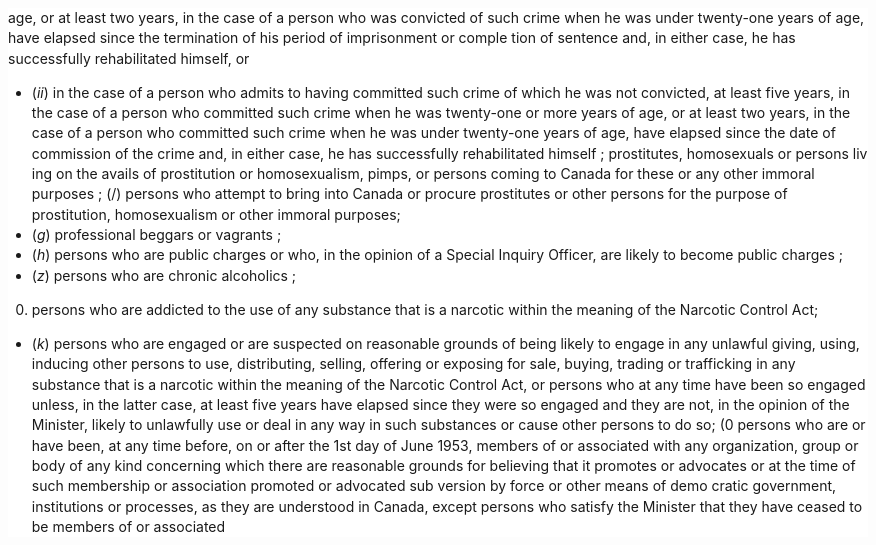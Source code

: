 age, or at least two years, in the case of a
person who was convicted of such crime
when he was under twenty-one years of
age, have elapsed since the termination
of his period of imprisonment or comple
tion of sentence and, in either case, he
has successfully rehabilitated himself, or
  * (_ii_) in the case of a person who admits to
having committed such crime of which he
was not convicted, at least five years, in
the case of a person who committed such
crime when he was twenty-one or more
years of age, or at least two years, in the
case of a person who committed such
crime when he was under twenty-one
years of age, have elapsed since the date
of commission of the crime and, in either
case, he has successfully rehabilitated
himself ;
prostitutes, homosexuals or persons liv
ing on the avails of prostitution or
homosexualism, pimps, or persons coming
to Canada for these or any other immoral
purposes ;
(/) persons who attempt to bring into
Canada or procure prostitutes or other
persons for the purpose of prostitution,
homosexualism or other immoral purposes;
  * (_g_) professional beggars or vagrants ;
  * (_h_) persons who are public charges or who,
in the opinion of a Special Inquiry Officer,
are likely to become public charges ;
  * (_z_) persons who are chronic alcoholics ;
0) persons who are addicted to the use of
any substance that is a narcotic within the
meaning of the Narcotic Control Act;
  * (_k_) persons who are engaged or are suspected
on reasonable grounds of being likely to
engage in any unlawful giving, using,
inducing other persons to use, distributing,
selling, offering or exposing for sale, buying,
trading or trafficking in any substance that
is a narcotic within the meaning of the
Narcotic Control Act, or persons who at any
time have been so engaged unless, in the
latter case, at least five years have elapsed
since they were so engaged and they are
not, in the opinion of the Minister, likely
to unlawfully use or deal in any way in
such substances or cause other persons to do
so;
(0 persons who are or have been, at any
time before, on or after the 1st day of June
1953, members of or associated with any
organization, group or body of any kind
concerning which there are reasonable
grounds for believing that it promotes or
advocates or at the time of such membership
or association promoted or advocated sub
version by force or other means of demo
cratic government, institutions or processes,
as they are understood in Canada, except
persons who satisfy the Minister that they
have ceased to be members of or associated